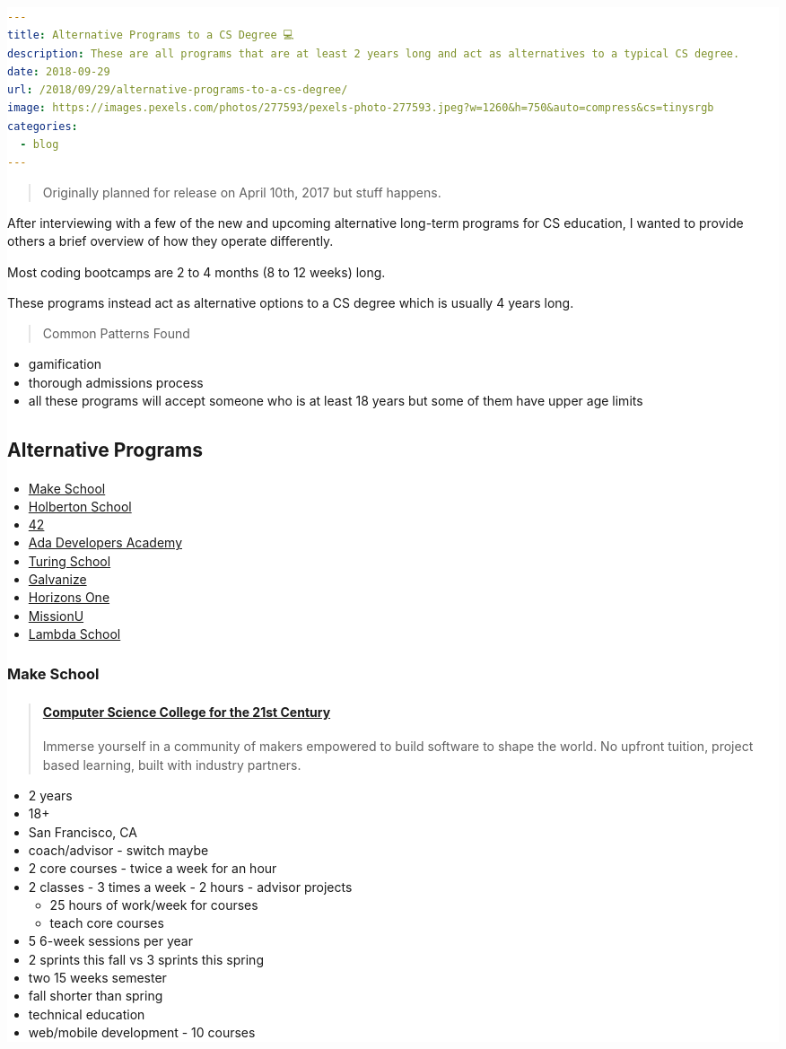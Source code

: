 ```yaml
---
title: Alternative Programs to a CS Degree 💻
description: These are all programs that are at least 2 years long and act as alternatives to a typical CS degree.
date: 2018-09-29
url: /2018/09/29/alternative-programs-to-a-cs-degree/
image: https://images.pexels.com/photos/277593/pexels-photo-277593.jpeg?w=1260&h=750&auto=compress&cs=tinysrgb
categories:
  - blog
---
```


> Originally planned for release on April 10th, 2017 but stuff happens.

After interviewing with a few of the new and upcoming alternative long-term programs for CS education, I wanted to provide others a brief overview of how they operate differently.

Most coding bootcamps are 2 to 4 months (8 to 12 weeks) long.

These programs instead act as alternative options to a CS degree which is usually 4 years long.

> Common Patterns Found

- gamification
- thorough admissions process
- all these programs will accept someone who is at least 18 years but some of them have upper age limits

## Alternative Programs



- [Make School](#make-school)
- [Holberton School](#holberton-school)
- [42](#42)
- [Ada Developers Academy](#ada-developers-academy)
- [Turing School](#turing-school)
- [Galvanize](#galvanize)
- [Horizons One](#horizons-one)
- [MissionU](#missionu)
- [Lambda School](#lambda-school)



### Make School

<blockquote class="embedly-card"><h4><a href="https://www.makeschool.com/">Computer Science College for the 21st Century</a></h4><p>Immerse yourself in a community of makers empowered to build software to shape the world. No upfront tuition, project based learning, built with industry partners.</p></blockquote>
<script async src="//cdn.embedly.com/widgets/platform.js" charset="UTF-8"></script>

- 2 years
- 18+
- San Francisco, CA
- coach/advisor - switch maybe
- 2 core courses - twice a week for an hour
- 2 classes - 3 times a week - 2 hours - advisor projects
  - 25 hours of work/week for courses
  - teach core courses
- 5 6-week sessions per year
- 2 sprints this fall vs 3 sprints this spring
- two 15 weeks semester
- fall shorter than spring
- technical education
- web/mobile development - 10 courses